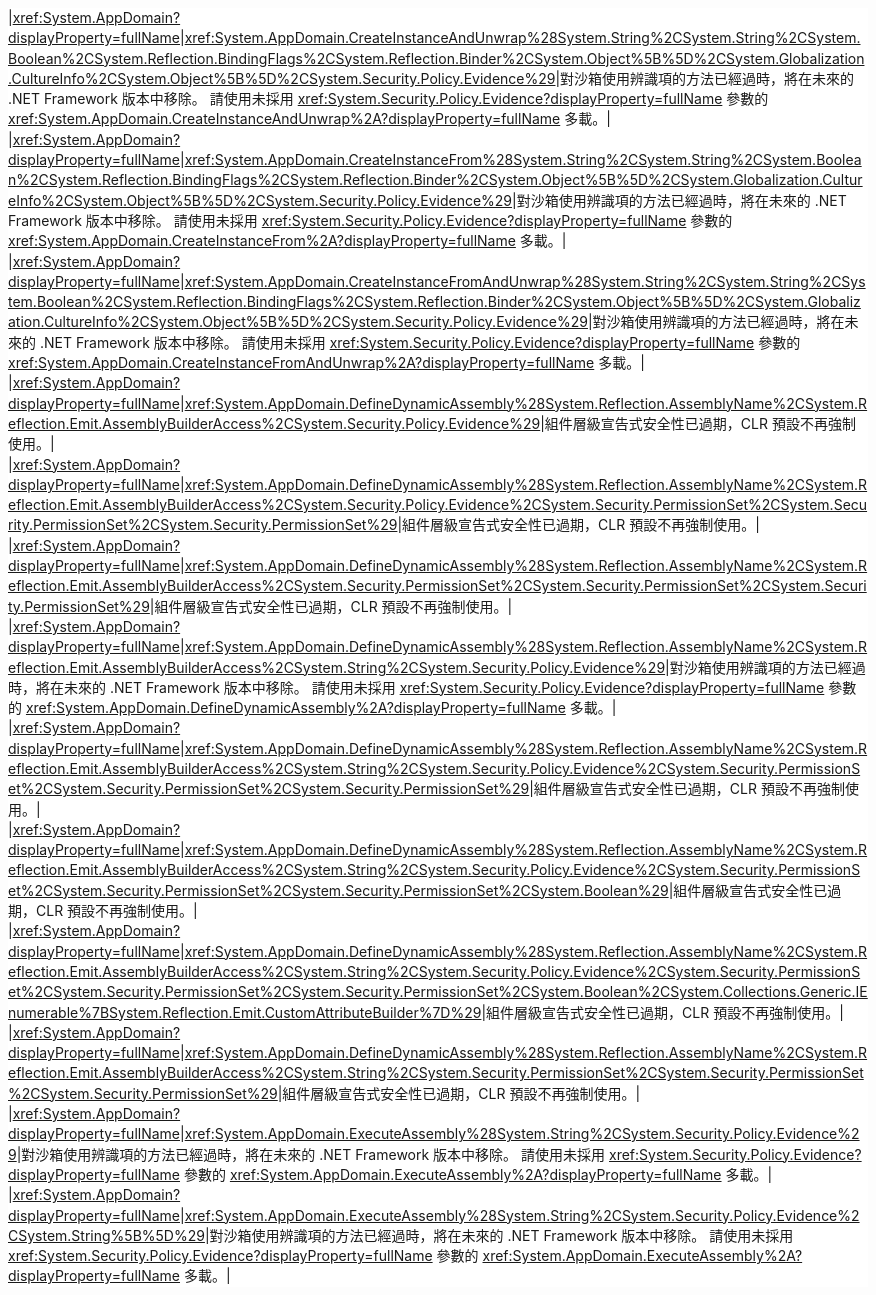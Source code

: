 |<xref:System.AppDomain?displayProperty=fullName>|<xref:System.AppDomain.CreateInstanceAndUnwrap%28System.String%2CSystem.String%2CSystem.Boolean%2CSystem.Reflection.BindingFlags%2CSystem.Reflection.Binder%2CSystem.Object%5B%5D%2CSystem.Globalization.CultureInfo%2CSystem.Object%5B%5D%2CSystem.Security.Policy.Evidence%29>|對沙箱使用辨識項的方法已經過時，將在未來的 .NET Framework 版本中移除。 請使用未採用                                          <xref:System.Security.Policy.Evidence?displayProperty=fullName> 參數的                                          <xref:System.AppDomain.CreateInstanceAndUnwrap%2A?displayProperty=fullName> 多載。|  
|<xref:System.AppDomain?displayProperty=fullName>|<xref:System.AppDomain.CreateInstanceFrom%28System.String%2CSystem.String%2CSystem.Boolean%2CSystem.Reflection.BindingFlags%2CSystem.Reflection.Binder%2CSystem.Object%5B%5D%2CSystem.Globalization.CultureInfo%2CSystem.Object%5B%5D%2CSystem.Security.Policy.Evidence%29>|對沙箱使用辨識項的方法已經過時，將在未來的 .NET Framework 版本中移除。 請使用未採用                                          <xref:System.Security.Policy.Evidence?displayProperty=fullName> 參數的                                          <xref:System.AppDomain.CreateInstanceFrom%2A?displayProperty=fullName> 多載。|  
|<xref:System.AppDomain?displayProperty=fullName>|<xref:System.AppDomain.CreateInstanceFromAndUnwrap%28System.String%2CSystem.String%2CSystem.Boolean%2CSystem.Reflection.BindingFlags%2CSystem.Reflection.Binder%2CSystem.Object%5B%5D%2CSystem.Globalization.CultureInfo%2CSystem.Object%5B%5D%2CSystem.Security.Policy.Evidence%29>|對沙箱使用辨識項的方法已經過時，將在未來的 .NET Framework 版本中移除。 請使用未採用                                          <xref:System.Security.Policy.Evidence?displayProperty=fullName> 參數的                                          <xref:System.AppDomain.CreateInstanceFromAndUnwrap%2A?displayProperty=fullName> 多載。|  
|<xref:System.AppDomain?displayProperty=fullName>|<xref:System.AppDomain.DefineDynamicAssembly%28System.Reflection.AssemblyName%2CSystem.Reflection.Emit.AssemblyBuilderAccess%2CSystem.Security.Policy.Evidence%29>|組件層級宣告式安全性已過期，CLR 預設不再強制使用。|  
|<xref:System.AppDomain?displayProperty=fullName>|<xref:System.AppDomain.DefineDynamicAssembly%28System.Reflection.AssemblyName%2CSystem.Reflection.Emit.AssemblyBuilderAccess%2CSystem.Security.Policy.Evidence%2CSystem.Security.PermissionSet%2CSystem.Security.PermissionSet%2CSystem.Security.PermissionSet%29>|組件層級宣告式安全性已過期，CLR 預設不再強制使用。|  
|<xref:System.AppDomain?displayProperty=fullName>|<xref:System.AppDomain.DefineDynamicAssembly%28System.Reflection.AssemblyName%2CSystem.Reflection.Emit.AssemblyBuilderAccess%2CSystem.Security.PermissionSet%2CSystem.Security.PermissionSet%2CSystem.Security.PermissionSet%29>|組件層級宣告式安全性已過期，CLR 預設不再強制使用。|  
|<xref:System.AppDomain?displayProperty=fullName>|<xref:System.AppDomain.DefineDynamicAssembly%28System.Reflection.AssemblyName%2CSystem.Reflection.Emit.AssemblyBuilderAccess%2CSystem.String%2CSystem.Security.Policy.Evidence%29>|對沙箱使用辨識項的方法已經過時，將在未來的 .NET Framework 版本中移除。 請使用未採用                                          <xref:System.Security.Policy.Evidence?displayProperty=fullName> 參數的                                          <xref:System.AppDomain.DefineDynamicAssembly%2A?displayProperty=fullName> 多載。|  
|<xref:System.AppDomain?displayProperty=fullName>|<xref:System.AppDomain.DefineDynamicAssembly%28System.Reflection.AssemblyName%2CSystem.Reflection.Emit.AssemblyBuilderAccess%2CSystem.String%2CSystem.Security.Policy.Evidence%2CSystem.Security.PermissionSet%2CSystem.Security.PermissionSet%2CSystem.Security.PermissionSet%29>|組件層級宣告式安全性已過期，CLR 預設不再強制使用。|  
|<xref:System.AppDomain?displayProperty=fullName>|<xref:System.AppDomain.DefineDynamicAssembly%28System.Reflection.AssemblyName%2CSystem.Reflection.Emit.AssemblyBuilderAccess%2CSystem.String%2CSystem.Security.Policy.Evidence%2CSystem.Security.PermissionSet%2CSystem.Security.PermissionSet%2CSystem.Security.PermissionSet%2CSystem.Boolean%29>|組件層級宣告式安全性已過期，CLR 預設不再強制使用。|  
|<xref:System.AppDomain?displayProperty=fullName>|<xref:System.AppDomain.DefineDynamicAssembly%28System.Reflection.AssemblyName%2CSystem.Reflection.Emit.AssemblyBuilderAccess%2CSystem.String%2CSystem.Security.Policy.Evidence%2CSystem.Security.PermissionSet%2CSystem.Security.PermissionSet%2CSystem.Security.PermissionSet%2CSystem.Boolean%2CSystem.Collections.Generic.IEnumerable%7BSystem.Reflection.Emit.CustomAttributeBuilder%7D%29>|組件層級宣告式安全性已過期，CLR 預設不再強制使用。|  
|<xref:System.AppDomain?displayProperty=fullName>|<xref:System.AppDomain.DefineDynamicAssembly%28System.Reflection.AssemblyName%2CSystem.Reflection.Emit.AssemblyBuilderAccess%2CSystem.String%2CSystem.Security.PermissionSet%2CSystem.Security.PermissionSet%2CSystem.Security.PermissionSet%29>|組件層級宣告式安全性已過期，CLR 預設不再強制使用。|  
|<xref:System.AppDomain?displayProperty=fullName>|<xref:System.AppDomain.ExecuteAssembly%28System.String%2CSystem.Security.Policy.Evidence%29>|對沙箱使用辨識項的方法已經過時，將在未來的 .NET Framework 版本中移除。 請使用未採用                                          <xref:System.Security.Policy.Evidence?displayProperty=fullName> 參數的                                          <xref:System.AppDomain.ExecuteAssembly%2A?displayProperty=fullName> 多載。|  
|<xref:System.AppDomain?displayProperty=fullName>|<xref:System.AppDomain.ExecuteAssembly%28System.String%2CSystem.Security.Policy.Evidence%2CSystem.String%5B%5D%29>|對沙箱使用辨識項的方法已經過時，將在未來的 .NET Framework 版本中移除。 請使用未採用                                          <xref:System.Security.Policy.Evidence?displayProperty=fullName> 參數的                                          <xref:System.AppDomain.ExecuteAssembly%2A?displayProperty=fullName> 多載。|  
